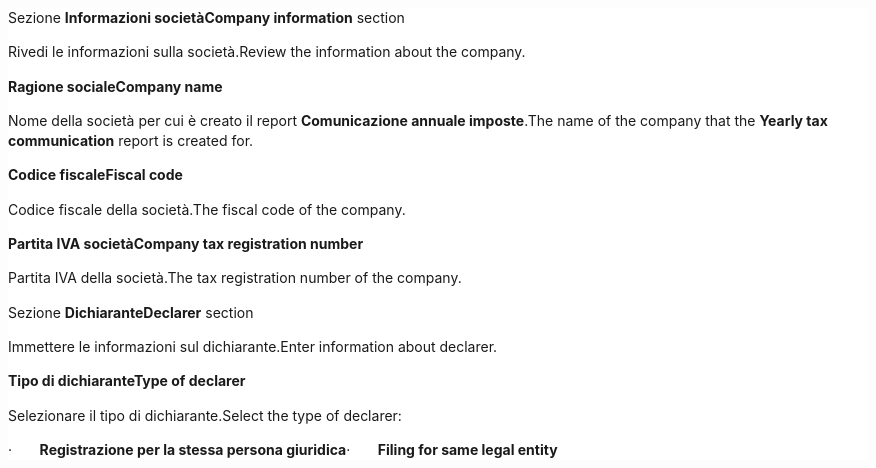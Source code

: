 <p><span data-ttu-id="d80d4-271">Sezione <strong>Informazioni società</strong></span><span class="sxs-lookup"><span data-stu-id="d80d4-271"><strong>Company information</strong> section</span></span></p>
</td>
<td>
<p><span data-ttu-id="d80d4-272">Rivedi le informazioni sulla società.</span><span class="sxs-lookup"><span data-stu-id="d80d4-272">Review the information about the company.</span></span></p>
</td>
</tr>
<tr>
<td>
<p><span data-ttu-id="d80d4-273"><strong>Ragione sociale</strong></span><span class="sxs-lookup"><span data-stu-id="d80d4-273"><strong>Company name</strong></span></span></p>
</td>
<td>
<p><span data-ttu-id="d80d4-274">Nome della società per cui è creato il report <strong>Comunicazione annuale imposte</strong>.</span><span class="sxs-lookup"><span data-stu-id="d80d4-274">The name of the company that the <strong>Yearly tax communication</strong> report is created for.</span></span></p>
</td>
</tr>
<tr>
<td>
<p><span data-ttu-id="d80d4-275"><strong>Codice fiscale</strong></span><span class="sxs-lookup"><span data-stu-id="d80d4-275"><strong>Fiscal code</strong></span></span></p>
</td>
<td>
<p><span data-ttu-id="d80d4-276">Codice fiscale della società.</span><span class="sxs-lookup"><span data-stu-id="d80d4-276">The fiscal code of the company.</span></span></p>
</td>
</tr>
<tr>
<td>
<p><span data-ttu-id="d80d4-277"><strong>Partita IVA società</strong></span><span class="sxs-lookup"><span data-stu-id="d80d4-277"><strong>Company tax registration number</strong></span></span></p>
</td>
<td>
<p><span data-ttu-id="d80d4-278">Partita IVA della società.</span><span class="sxs-lookup"><span data-stu-id="d80d4-278">The tax registration number of the company.</span></span></p>
</td>
</tr>
<tr>
<td>
<p><span data-ttu-id="d80d4-279">Sezione <strong>Dichiarante</strong></span><span class="sxs-lookup"><span data-stu-id="d80d4-279"><strong>Declarer</strong> section</span></span></p>
</td>
<td>
<p><span data-ttu-id="d80d4-280">Immettere le informazioni sul dichiarante.</span><span class="sxs-lookup"><span data-stu-id="d80d4-280">Enter information about declarer.</span></span></p>
</td>
</tr>
<tr>
<td>
<p><span data-ttu-id="d80d4-281"><strong>Tipo di dichiarante</strong></span><span class="sxs-lookup"><span data-stu-id="d80d4-281"><strong>Type of declarer</strong></span></span></p>
</td>
<td>
<p><span data-ttu-id="d80d4-282">Selezionare il tipo di dichiarante.</span><span class="sxs-lookup"><span data-stu-id="d80d4-282">Select the type of declarer:</span></span></p>
<p><span data-ttu-id="d80d4-283">&middot;&nbsp;&nbsp;&nbsp;&nbsp;&nbsp;&nbsp; <strong>Registrazione per la stessa persona giuridica</strong></span><span class="sxs-lookup"><span data-stu-id="d80d4-283">&middot;&nbsp;&nbsp;&nbsp;&nbsp;&nbsp;&nbsp; <strong>Filing for same legal entity</strong></span></span></p>